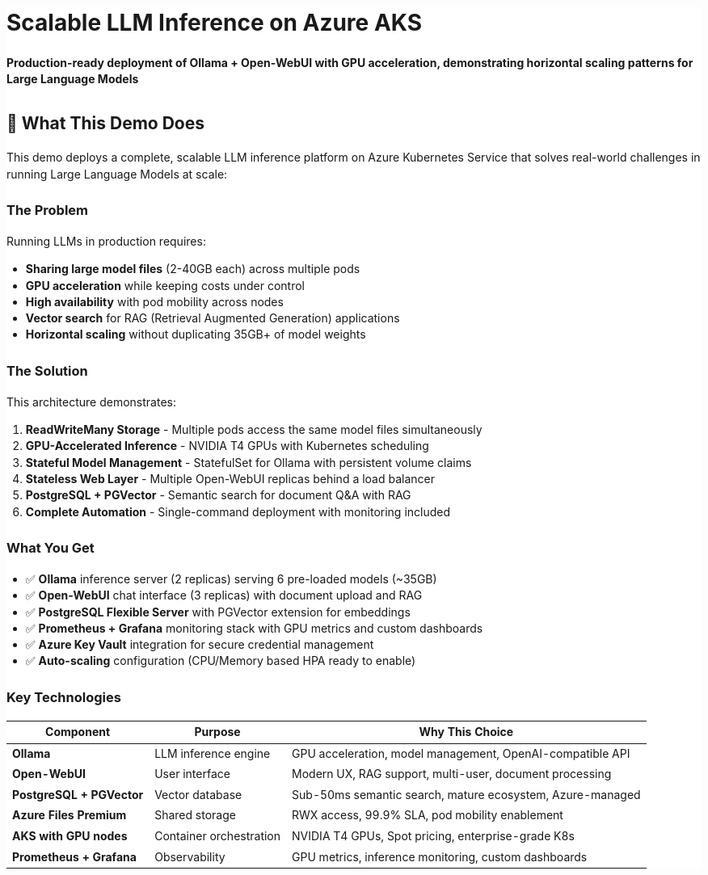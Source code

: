 # Scalable LLM Inference on Azure AKS

**Production-ready deployment of Ollama + Open-WebUI with GPU acceleration, demonstrating horizontal scaling patterns for Large Language Models**

## 🎯 What This Demo Does

This demo deploys a complete, scalable LLM inference platform on Azure Kubernetes Service that solves real-world challenges in running Large Language Models at scale:

### The Problem
Running LLMs in production requires:
- **Sharing large model files** (2-40GB each) across multiple pods
- **GPU acceleration** while keeping costs under control
- **High availability** with pod mobility across nodes
- **Vector search** for RAG (Retrieval Augmented Generation) applications
- **Horizontal scaling** without duplicating 35GB+ of model weights

### The Solution
This architecture demonstrates:
1. **ReadWriteMany Storage** - Multiple pods access the same model files simultaneously
2. **GPU-Accelerated Inference** - NVIDIA T4 GPUs with Kubernetes scheduling
3. **Stateful Model Management** - StatefulSet for Ollama with persistent volume claims
4. **Stateless Web Layer** - Multiple Open-WebUI replicas behind a load balancer
5. **PostgreSQL + PGVector** - Semantic search for document Q&A with RAG
6. **Complete Automation** - Single-command deployment with monitoring included

### What You Get
- ✅ **Ollama** inference server (2 replicas) serving 6 pre-loaded models (~35GB)
- ✅ **Open-WebUI** chat interface (3 replicas) with document upload and RAG
- ✅ **PostgreSQL Flexible Server** with PGVector extension for embeddings
- ✅ **Prometheus + Grafana** monitoring stack with GPU metrics and custom dashboards
- ✅ **Azure Key Vault** integration for secure credential management
- ✅ **Auto-scaling** configuration (CPU/Memory based HPA ready to enable)

### Key Technologies
| Component | Purpose | Why This Choice |
|-----------|---------|-----------------|
| **Ollama** | LLM inference engine | GPU acceleration, model management, OpenAI-compatible API |
| **Open-WebUI** | User interface | Modern UX, RAG support, multi-user, document processing |
| **PostgreSQL + PGVector** | Vector database | Sub-50ms semantic search, mature ecosystem, Azure-managed |
| **Azure Files Premium** | Shared storage | RWX access, 99.9% SLA, pod mobility enablement |
| **AKS with GPU nodes** | Container orchestration | NVIDIA T4 GPUs, Spot pricing, enterprise-grade K8s |
| **Prometheus + Grafana** | Observability | GPU metrics, inference monitoring, custom dashboards |
